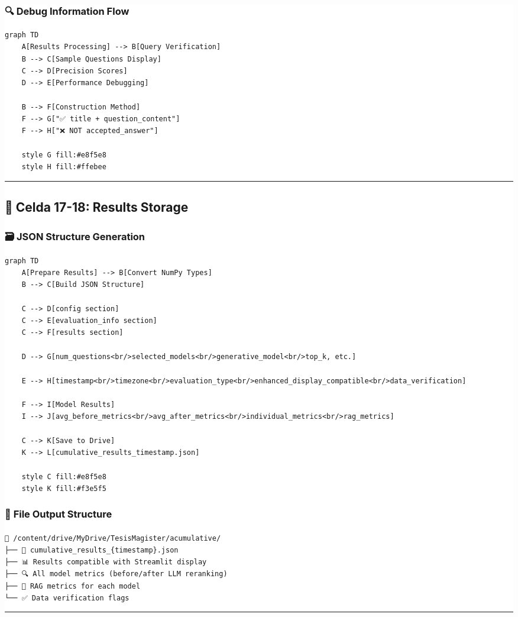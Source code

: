### 🔍 **Debug Information Flow**
```mermaid
graph TD
    A[Results Processing] --> B[Query Verification]
    B --> C[Sample Questions Display]
    C --> D[Precision Scores]
    D --> E[Performance Debugging]
    
    B --> F[Construction Method]
    F --> G["✅ title + question_content"]
    F --> H["❌ NOT accepted_answer"]
    
    style G fill:#e8f5e8
    style H fill:#ffebee
```

---

## 💾 **Celda 17-18: Results Storage**

### 🗃️ **JSON Structure Generation**
```mermaid
graph TD
    A[Prepare Results] --> B[Convert NumPy Types]
    B --> C[Build JSON Structure]
    
    C --> D[config section]
    C --> E[evaluation_info section]  
    C --> F[results section]
    
    D --> G[num_questions<br/>selected_models<br/>generative_model<br/>top_k, etc.]
    
    E --> H[timestamp<br/>timezone<br/>evaluation_type<br/>enhanced_display_compatible<br/>data_verification]
    
    F --> I[Model Results]
    I --> J[avg_before_metrics<br/>avg_after_metrics<br/>individual_metrics<br/>rag_metrics]
    
    C --> K[Save to Drive]
    K --> L[cumulative_results_timestamp.json]
    
    style C fill:#e8f5e8
    style K fill:#f3e5f5
```

### 📁 **File Output Structure**
```
📁 /content/drive/MyDrive/TesisMagister/acumulative/
├── 📄 cumulative_results_{timestamp}.json
├── 📊 Results compatible with Streamlit display
├── 🔍 All model metrics (before/after LLM reranking)
├── 🤖 RAG metrics for each model
└── ✅ Data verification flags
```

---